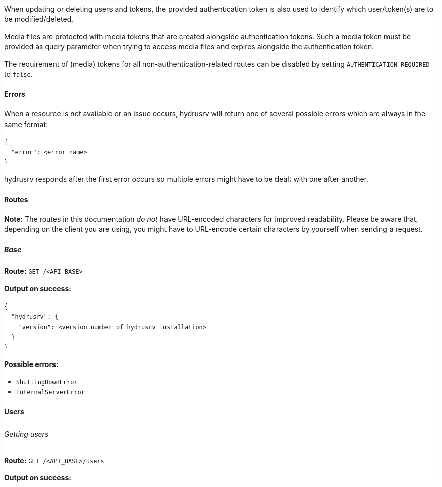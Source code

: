 When updating or deleting users and tokens, the provided authentication token
is also used to identify which user/token(s) are to be modified/deleted.

Media files are protected with media tokens that are created alongside
authentication tokens. Such a media token must be provided as query parameter
when trying to access media files and expires alongside the authentication
token.

The requirement of (media) tokens for all non-authentication-related routes can
be disabled by setting `AUTHENTICATION_REQUIRED` to `false`.

#### Errors

When a resource is not available or an issue occurs, hydrusrv will return one
of several possible errors which are always in the same format:

```json5
{
  "error": <error name>
}
```

hydrusrv responds after the first error occurs so multiple errors might have to
be dealt with one after another.

#### Routes

__Note:__ The routes in this documentation _do not_ have URL-encoded characters
for improved readability. Please be aware that, depending on the client you are
using, you might have to URL-encode certain characters by yourself when sending
a request.

##### Base

__Route:__ `GET /<API_BASE>`

__Output on success:__

```json5
{
  "hydrusrv": {
    "version": <version number of hydrusrv installation>
  }
}
```

__Possible errors:__

+ `ShuttingDownError`
+ `InternalServerError`

##### Users

###### Getting users

__Route:__ `GET /<API_BASE>/users`

__Output on success:__
